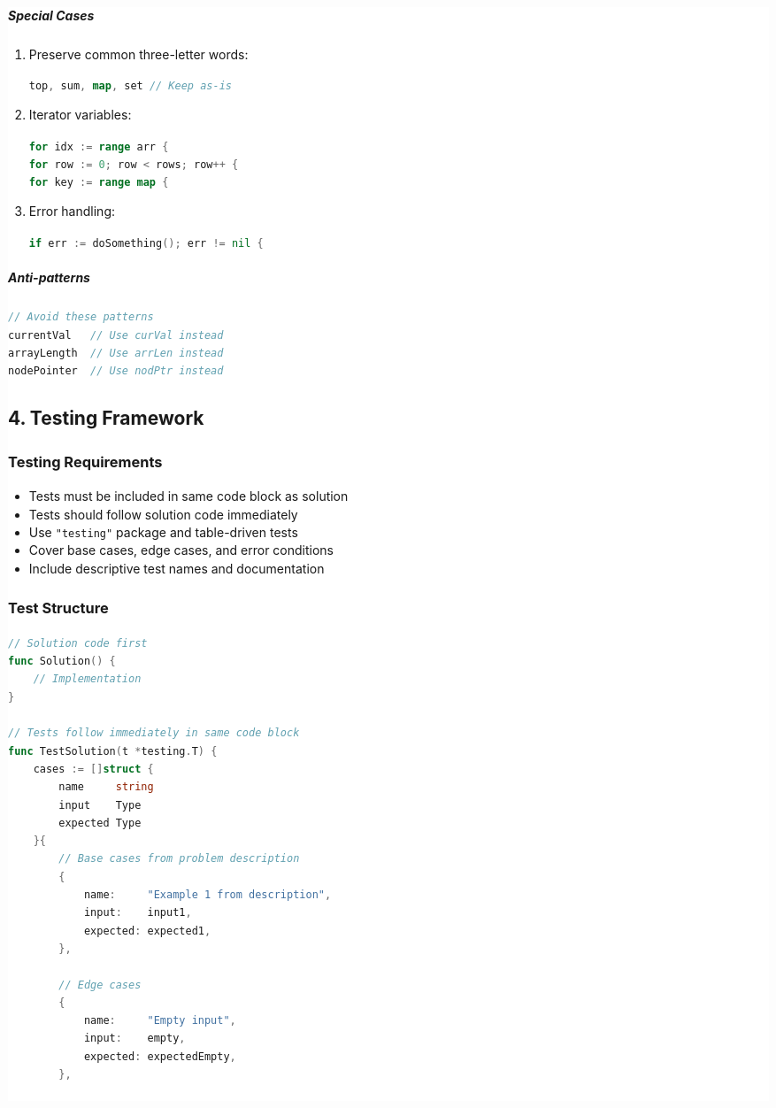 ```go
```

##### Special Cases
1. Preserve common three-letter words:
   ```go
   top, sum, map, set // Keep as-is
   ```

2. Iterator variables:
   ```go
   for idx := range arr {
   for row := 0; row < rows; row++ {
   for key := range map {
   ```

3. Error handling:
   ```go
   if err := doSomething(); err != nil {
   ```

##### Anti-patterns
```go
// Avoid these patterns
currentVal   // Use curVal instead
arrayLength  // Use arrLen instead
nodePointer  // Use nodPtr instead
```

## 4. Testing Framework

### Testing Requirements
- Tests must be included in same code block as solution
- Tests should follow solution code immediately
- Use `"testing"` package and table-driven tests
- Cover base cases, edge cases, and error conditions
- Include descriptive test names and documentation

### Test Structure
```go
// Solution code first
func Solution() {
    // Implementation
}

// Tests follow immediately in same code block
func TestSolution(t *testing.T) {
    cases := []struct {
        name     string
        input    Type
        expected Type
    }{
        // Base cases from problem description
        {
            name:     "Example 1 from description",
            input:    input1,
            expected: expected1,
        },
        
        // Edge cases
        {
            name:     "Empty input",
            input:    empty,
            expected: expectedEmpty,
        },
        
```